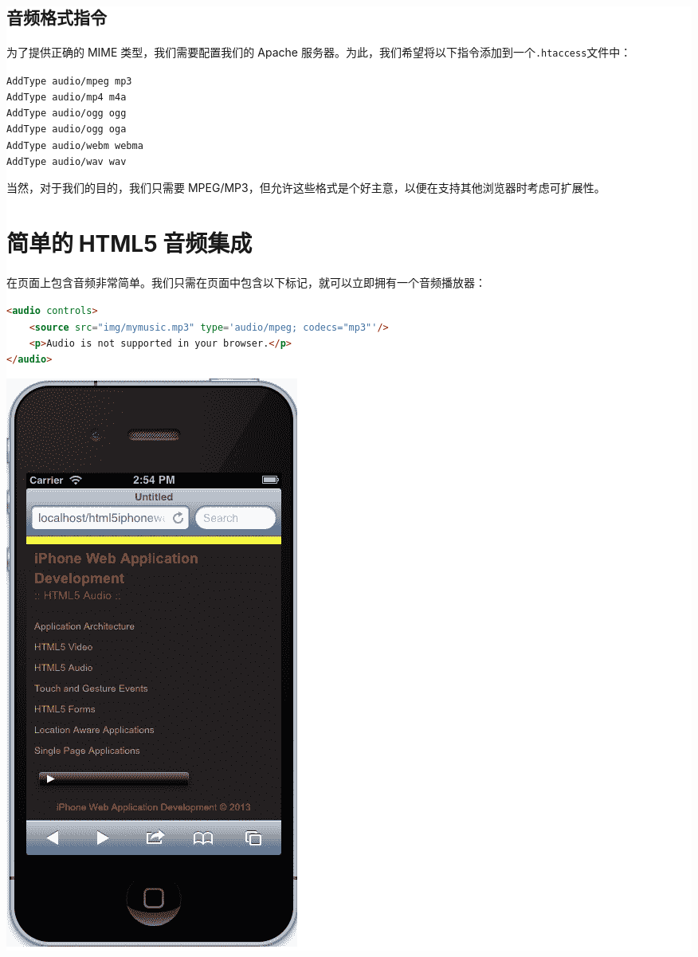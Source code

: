 ## 音频格式指令

为了提供正确的 MIME 类型，我们需要配置我们的 Apache 服务器。为此，我们希望将以下指令添加到一个`.htaccess`文件中：

```html
AddType audio/mpeg mp3
AddType audio/mp4 m4a
AddType audio/ogg ogg
AddType audio/ogg oga
AddType audio/webm webma
AddType audio/wav wav
```

当然，对于我们的目的，我们只需要 MPEG/MP3，但允许这些格式是个好主意，以便在支持其他浏览器时考虑可扩展性。

# 简单的 HTML5 音频集成

在页面上包含音频非常简单。我们只需在页面中包含以下标记，就可以立即拥有一个音频播放器：

```html
<audio controls>
    <source src="img/mymusic.mp3" type='audio/mpeg; codecs="mp3"'/>
    <p>Audio is not supported in your browser.</p>
</audio>
```

![简单的 HTML5 音频集成](img/1024OT_03_01.jpg)
